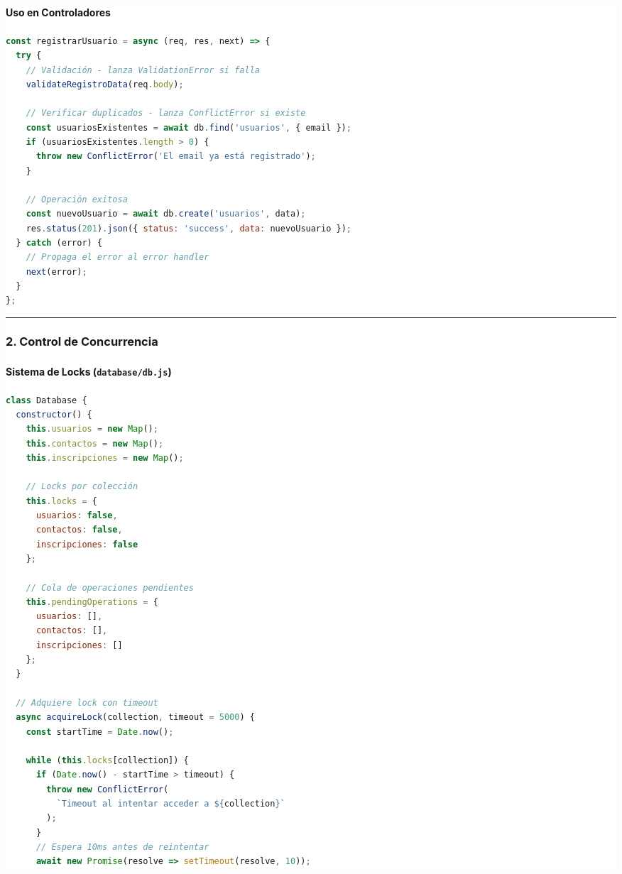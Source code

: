 
#### Uso en Controladores

```javascript
const registrarUsuario = async (req, res, next) => {
  try {
    // Validación - lanza ValidationError si falla
    validateRegistroData(req.body);

    // Verificar duplicados - lanza ConflictError si existe
    const usuariosExistentes = await db.find('usuarios', { email });
    if (usuariosExistentes.length > 0) {
      throw new ConflictError('El email ya está registrado');
    }

    // Operación exitosa
    const nuevoUsuario = await db.create('usuarios', data);
    res.status(201).json({ status: 'success', data: nuevoUsuario });
  } catch (error) {
    // Propaga el error al error handler
    next(error);
  }
};
```

---

### 2. Control de Concurrencia

#### Sistema de Locks (`database/db.js`)

```javascript
class Database {
  constructor() {
    this.usuarios = new Map();
    this.contactos = new Map();
    this.inscripciones = new Map();
    
    // Locks por colección
    this.locks = {
      usuarios: false,
      contactos: false,
      inscripciones: false
    };
    
    // Cola de operaciones pendientes
    this.pendingOperations = {
      usuarios: [],
      contactos: [],
      inscripciones: []
    };
  }

  // Adquiere lock con timeout
  async acquireLock(collection, timeout = 5000) {
    const startTime = Date.now();
    
    while (this.locks[collection]) {
      if (Date.now() - startTime > timeout) {
        throw new ConflictError(
          `Timeout al intentar acceder a ${collection}`
        );
      }
      // Espera 10ms antes de reintentar
      await new Promise(resolve => setTimeout(resolve, 10));
```